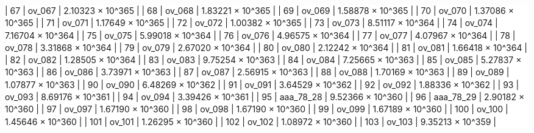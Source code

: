 | 67 | ov_067 | 2.10323 × 10^365 |
| 68 | ov_068 | 1.83221 × 10^365 |
| 69 | ov_069 | 1.58878 × 10^365 |
| 70 | ov_070 | 1.37086 × 10^365 |
| 71 | ov_071 | 1.17649 × 10^365 |
| 72 | ov_072 | 1.00382 × 10^365 |
| 73 | ov_073 | 8.51117 × 10^364 |
| 74 | ov_074 | 7.16704 × 10^364 |
| 75 | ov_075 | 5.99018 × 10^364 |
| 76 | ov_076 | 4.96575 × 10^364 |
| 77 | ov_077 | 4.07967 × 10^364 |
| 78 | ov_078 | 3.31868 × 10^364 |
| 79 | ov_079 | 2.67020 × 10^364 |
| 80 | ov_080 | 2.12242 × 10^364 |
| 81 | ov_081 | 1.66418 × 10^364 |
| 82 | ov_082 | 1.28505 × 10^364 |
| 83 | ov_083 | 9.75254 × 10^363 |
| 84 | ov_084 | 7.25665 × 10^363 |
| 85 | ov_085 | 5.27837 × 10^363 |
| 86 | ov_086 | 3.73971 × 10^363 |
| 87 | ov_087 | 2.56915 × 10^363 |
| 88 | ov_088 | 1.70169 × 10^363 |
| 89 | ov_089 | 1.07877 × 10^363 |
| 90 | ov_090 | 6.48269 × 10^362 |
| 91 | ov_091 | 3.64529 × 10^362 |
| 92 | ov_092 | 1.88336 × 10^362 |
| 93 | ov_093 | 8.69176 × 10^361 |
| 94 | ov_094 | 3.39426 × 10^361 |
| 95 | aaa_78_28 | 9.52366 × 10^360 |
| 96 | aaa_78_29 | 2.90182 × 10^360 |
| 97 | ov_097 | 1.67190 × 10^360 |
| 98 | ov_098 | 1.67190 × 10^360 |
| 99 | ov_099 | 1.67189 × 10^360 |
| 100 | ov_100 | 1.45646 × 10^360 |
| 101 | ov_101 | 1.26295 × 10^360 |
| 102 | ov_102 | 1.08972 × 10^360 |
| 103 | ov_103 | 9.35213 × 10^359 |